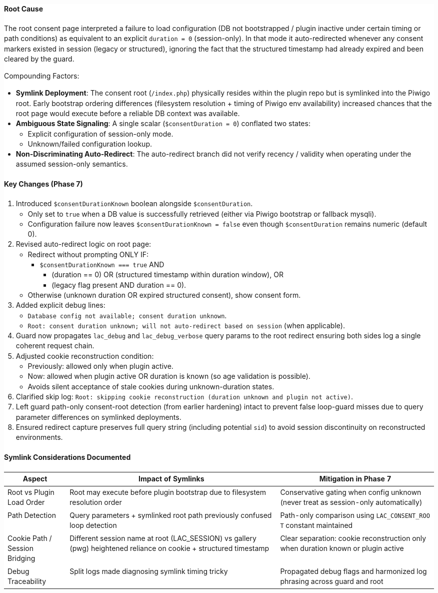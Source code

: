 #### Root Cause

The root consent page interpreted a failure to load configuration (DB not bootstrapped / plugin inactive under certain timing or path conditions) as equivalent to an explicit `duration = 0` (session-only). In that mode it auto-redirected whenever any consent markers existed in session (legacy or structured), ignoring the fact that the structured timestamp had already expired and been cleared by the guard.

Compounding Factors:

- **Symlink Deployment**: The consent root (`/index.php`) physically resides within the plugin repo but is symlinked into the Piwigo root. Early bootstrap ordering differences (filesystem resolution + timing of Piwigo env availability) increased chances that the root page would execute before a reliable DB context was available.
- **Ambiguous State Signaling**: A single scalar (`$consentDuration = 0`) conflated two states:
  - Explicit configuration of session-only mode.
  - Unknown/failed configuration lookup.
- **Non-Discriminating Auto-Redirect**: The auto-redirect branch did not verify recency / validity when operating under the assumed session-only semantics.

#### Key Changes (Phase 7)

1. Introduced `$consentDurationKnown` boolean alongside `$consentDuration`.
   - Only set to `true` when a DB value is successfully retrieved (either via Piwigo bootstrap or fallback mysqli).
   - Configuration failure now leaves `$consentDurationKnown = false` even though `$consentDuration` remains numeric (default 0).
2. Revised auto-redirect logic on root page:
   - Redirect without prompting ONLY IF:
     - `$consentDurationKnown === true` AND
       - (duration == 0) OR (structured timestamp within duration window), OR
       - (legacy flag present AND duration == 0).
   - Otherwise (unknown duration OR expired structured consent), show consent form.
3. Added explicit debug lines:
   - `Database config not available; consent duration unknown`.
   - `Root: consent duration unknown; will not auto-redirect based on session` (when applicable).
4. Guard now propagates `lac_debug` and `lac_debug_verbose` query params to the root redirect ensuring both sides log a single coherent request chain.
5. Adjusted cookie reconstruction condition:
   - Previously: allowed only when plugin active.
   - Now: allowed when plugin active OR duration is known (so age validation is possible).
   - Avoids silent acceptance of stale cookies during unknown-duration states.
6. Clarified skip log: `Root: skipping cookie reconstruction (duration unknown and plugin not active)`.
7. Left guard path-only consent-root detection (from earlier hardening) intact to prevent false loop-guard misses due to query parameter differences on symlinked deployments.
8. Ensured redirect capture preserves full query string (including potential `sid`) to avoid session discontinuity on reconstructed environments.

#### Symlink Considerations Documented

| Aspect                         | Impact of Symlinks                                                                                                 | Mitigation in Phase 7                                                               |
| ------------------------------ | ------------------------------------------------------------------------------------------------------------------ | ----------------------------------------------------------------------------------- |
| Root vs Plugin Load Order      | Root may execute before plugin bootstrap due to filesystem resolution order                                        | Conservative gating when config unknown (never treat as session-only automatically) |
| Path Detection                 | Query parameters + symlinked root path previously confused loop detection                                          | Path-only comparison using `LAC_CONSENT_ROOT` constant maintained                   |
| Cookie Path / Session Bridging | Different session name at root (LAC_SESSION) vs gallery (pwg) heightened reliance on cookie + structured timestamp | Clear separation: cookie reconstruction only when duration known or plugin active   |
| Debug Traceability             | Split logs made diagnosing symlink timing tricky                                                                   | Propagated debug flags and harmonized log phrasing across guard and root            |

